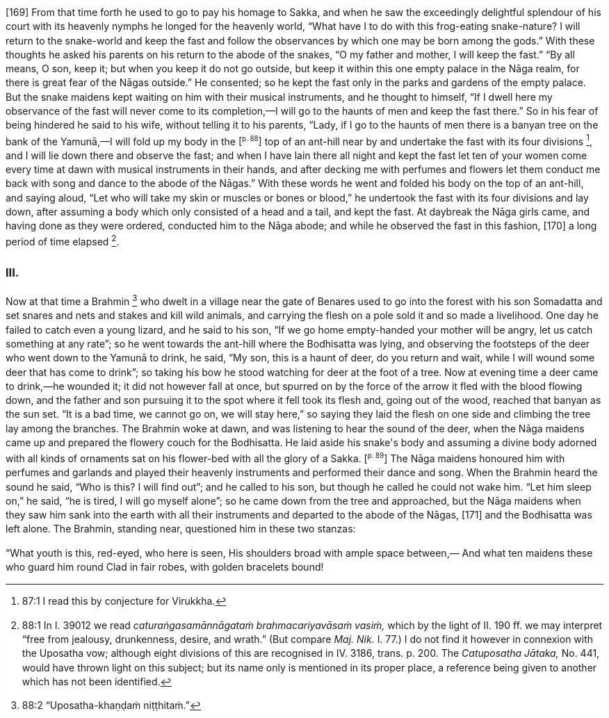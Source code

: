 \[169\] From that time forth he used to go to pay his homage to Sakka, and when he saw the exceedingly delightful splendour of his court with its heavenly nymphs he longed for the heavenly world, “What have I to do with this frog-eating snake-nature? I will return to the snake-world and keep the fast and follow the observances by which one may be born among the gods.” With these thoughts he asked his parents on his return to the abode of the snakes, “O my father and mother, I will keep the fast.” “By all means, O son, keep it; but when you keep it do not go outside, but keep it within this one empty palace in the Nāga realm, for there is great fear of the Nāgas outside.” He consented; so he kept the fast only in the parks and gardens of the empty palace. But the snake maidens kept waiting on him with their musical instruments, and he thought to himself, “If I dwell here my observance of the fast will never come to its completion,—I will go to the haunts of men and keep the fast there.” So in his fear of being hindered he said to his wife, without telling it to his parents, “Lady, if I go to the haunts of men there is a banyan tree on the bank of the Yamunā,—I will fold up my body in the <span id="p88">[<sup><small>p. 88</small></sup>]</span> top of an ant-hill near by and undertake the fast with its four divisions [^92], and I will lie down there and observe the fast; and when I have lain there all night and kept the fast let ten of your women come every time at dawn with musical instruments in their hands, and after decking me with perfumes and flowers let them conduct me back with song and dance to the abode of the Nāgas.” With these words he went and folded his body on the top of an ant-hill, and saying aloud, “Let who will take my skin or muscles or bones or blood,” he undertook the fast with its four divisions and lay down, after assuming a body which only consisted of a head and a tail, and kept the fast. At daybreak the Nāga girls came, and having done as they were ordered, conducted him to the Nāga abode; and while he observed the fast in this fashion, \[170\] a long period of time elapsed [^93].

### III.

Now at that time a Brahmin [^94] who dwelt in a village near the gate of Benares used to go into the forest with his son Somadatta and set snares and nets and stakes and kill wild animals, and carrying the flesh on a pole sold it and so made a livelihood. One day he failed to catch even a young lizard, and he said to his son, “If we go home empty-handed your mother will be angry, let us catch something at any rate”; so he went towards the ant-hill where the Bodhisatta was lying, and observing the footsteps of the deer who went down to the Yamunā to drink, he said, “My son, this is a haunt of deer, do you return and wait, while I will wound some deer that has come to drink”; so taking his bow he stood watching for deer at the foot of a tree. Now at evening time a deer came to drink,—he wounded it; it did not however fall at once, but spurred on by the force of the arrow it fled with the blood flowing down, and the father and son pursuing it to the spot where it fell took its flesh and, going out of the wood, reached that banyan as the sun set. “It is a bad time, we cannot go on, we will stay here,” so saying they laid the flesh on one side and climbing the tree lay among the branches. The Brahmin woke at dawn, and was listening to hear the sound of the deer, when the Nāga maidens came up and prepared the flowery couch for the Bodhisatta. He laid aside his snake's body and assuming a divine body adorned with all kinds of ornaments sat on his flower-bed with all the glory of a Sakka. <span id="p89">[<sup><small>p. 89</small></sup>]</span> The Nāga maidens honoured him with perfumes and garlands and played their heavenly instruments and performed their dance and song. When the Brahmin heard the sound he said, “Who is this? I will find out”; and he called to his son, but though he called he could not wake him. “Let him sleep on,” he said, “he is tired, I will go myself alone”; so he came down from the tree and approached, but the Nāga maidens when they saw him sank into the earth with all their instruments and departed to the abode of the Nāgas, \[171\] and the Bodhisatta was left alone. The Brahmin, standing near, questioned him in these two stanzas:

“What youth is this, red-eyed, who here is seen,
His shoulders broad with ample space between,—
And what ten maidens these who guard him round
Clad in fair robes, with golden bracelets bound!


[^88]: 83:1 The Nāga king.
[^89]: 85:1 Varuṇa is called a Nāga rāja in Lalita Vistara, p. 249, 13. These lines seem to be a quotation from another poem.
[^90]: 85:2 Names of Nāga tribes.
[^91]: 86:1 “Nagara-khaṇḍam niṭṭhitam.”
[^92]: 87:1 I read this by conjecture for Virukkha.
[^93]: 88:1 In I. 39012 we read _caturaṅgasamānnāgataṁ brahmacariyavāsaṁ vasiṁ,_ which by the light of II. 190 ff. we may interpret “free from jealousy, drunkenness, desire, and wrath.” (But compare _Maj. Nik._ I. 77.) I do not find it however in connexion with the Uposatha vow; although eight divisions of this are recognised in IV. 3186, trans. p. 200. The _Catuposatha Jātaka,_ No. 441, would have thrown light on this subject; but its name only is mentioned in its proper place, a reference being given to another which has not been identified.
[^94]: 88:2 “Uposatha-khaṇḍaṁ niṭṭhitaṁ.”
[^95]: 88:3 He is called later on Alambāyana, see p. 95.
[^96]: 91:1 The four lokapālas.
[^97]: 91:2 Sakka's heaven.
[^98]: 92:1 “Vanappavesana-khaṇḍam niṭṭhitaṁ.”
[^99]: 93:1 _Jāt._ 518, Vol. V. p. 43 (trans.).
[^100]: 93:2 Bd _samūlo,_ “roots and all,” which suits the context better.
[^101]: 94:1 Or perhaps “causing bringing its splendour amongst them.”
[^102]: 96:1 Cf. Hitopad. IV., story 8.
[^103]: 97:1 “Sīla-khaṇḍam niṭṭhitaṁ.”
[^104]: 97:2 Would their full gaze have made the offender blind?
[^105]: 98:1 Bs. _vappito,_ from _vappo?_ The text reads _vippito._
[^106]: 98:2 Through the guilt which he would incur through eating.
[^107]: 98:3 Kīḷana-khaṇḍam niṭṭhitaṁ.
[^108]: 101:1 See _supra,_ [p. 85](#p85).
[^109]: 101:2 See [p. 87](#p87).
[^110]: 101:3 I read _osapissanti_ (_√avaçap_).
[^111]: 102:1 Read _maṭṭasātakaṁ,_ cf. p. 34, 1. 23, text.
[^112]: 105:1 Nāgara-pavesana-khaṇḍam niṭṭhitaṁ.
[^113]: 105:2 Cf. p. 100.
[^114]: 106:1 The text reads _Kaṁsassa,_ “another name for the king of Kāsi” (Schol.).
[^115]: 107:1 “Mahāsattassa pārīyesana-khaṇḍam niṭṭhitaṁ.”
[^116]: 110:1 See p. 106.
[^117]: 110:2 The Kambojas were a north-western tribe who were supposed to have lost their original Aryan customs and to have become barbarous, see _Manu,_ X. 44.
[^118]: 111:1 _A-kāsiyā._
[^119]: 111:2 _Vossaggavibhaṅgam_ may mean “difference of occupation.”
[^120]: 112:1 See V. p. 3224.
[^121]: 113:1 Does this refer to his whiskers? or is it to be taken literally?